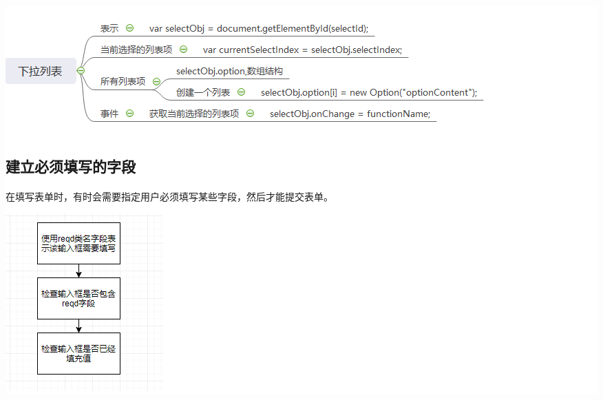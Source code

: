 ![1563411528145](images\1563411528145.png)



## 建立必须填写的字段

在填写表单时，有时会需要指定用户必须填写某些字段，然后才能提交表单。

![1562296539211](images\1562296539211.png)
